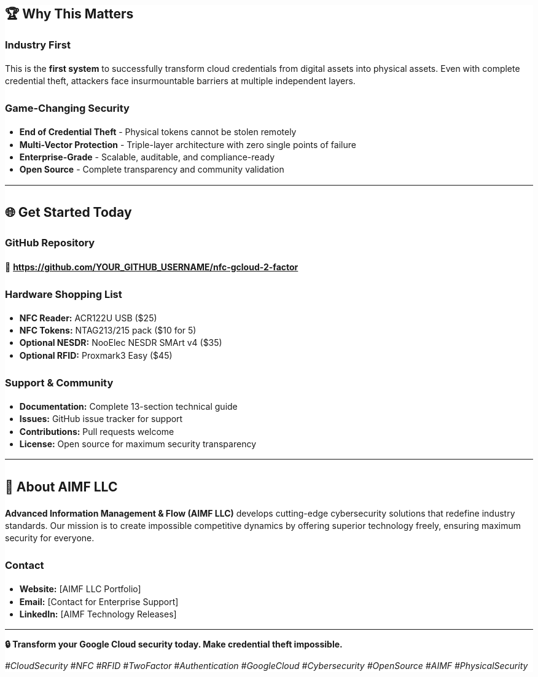 ## 🏆 **Why This Matters**

### **Industry First**
This is the **first system** to successfully transform cloud credentials from digital assets into physical assets. Even with complete credential theft, attackers face insurmountable barriers at multiple independent layers.

### **Game-Changing Security**
- **End of Credential Theft** - Physical tokens cannot be stolen remotely
- **Multi-Vector Protection** - Triple-layer architecture with zero single points of failure
- **Enterprise-Grade** - Scalable, auditable, and compliance-ready
- **Open Source** - Complete transparency and community validation

---

## 🌐 **Get Started Today**

### **GitHub Repository**
🔗 **https://github.com/YOUR_GITHUB_USERNAME/nfc-gcloud-2-factor**

### **Hardware Shopping List**
- **NFC Reader:** ACR122U USB ($25)
- **NFC Tokens:** NTAG213/215 pack ($10 for 5)
- **Optional NESDR:** NooElec NESDR SMArt v4 ($35)
- **Optional RFID:** Proxmark3 Easy ($45)

### **Support & Community**
- **Documentation:** Complete 13-section technical guide
- **Issues:** GitHub issue tracker for support
- **Contributions:** Pull requests welcome
- **License:** Open source for maximum security transparency

---

## 🏢 **About AIMF LLC**

**Advanced Information Management & Flow (AIMF LLC)** develops cutting-edge cybersecurity solutions that redefine industry standards. Our mission is to create impossible competitive dynamics by offering superior technology freely, ensuring maximum security for everyone.

### **Contact**
- **Website:** [AIMF LLC Portfolio]
- **Email:** [Contact for Enterprise Support]
- **LinkedIn:** [AIMF Technology Releases]

---

**🔒 Transform your Google Cloud security today. Make credential theft impossible.**

*#CloudSecurity #NFC #RFID #TwoFactor #Authentication #GoogleCloud #Cybersecurity #OpenSource #AIMF #PhysicalSecurity*
